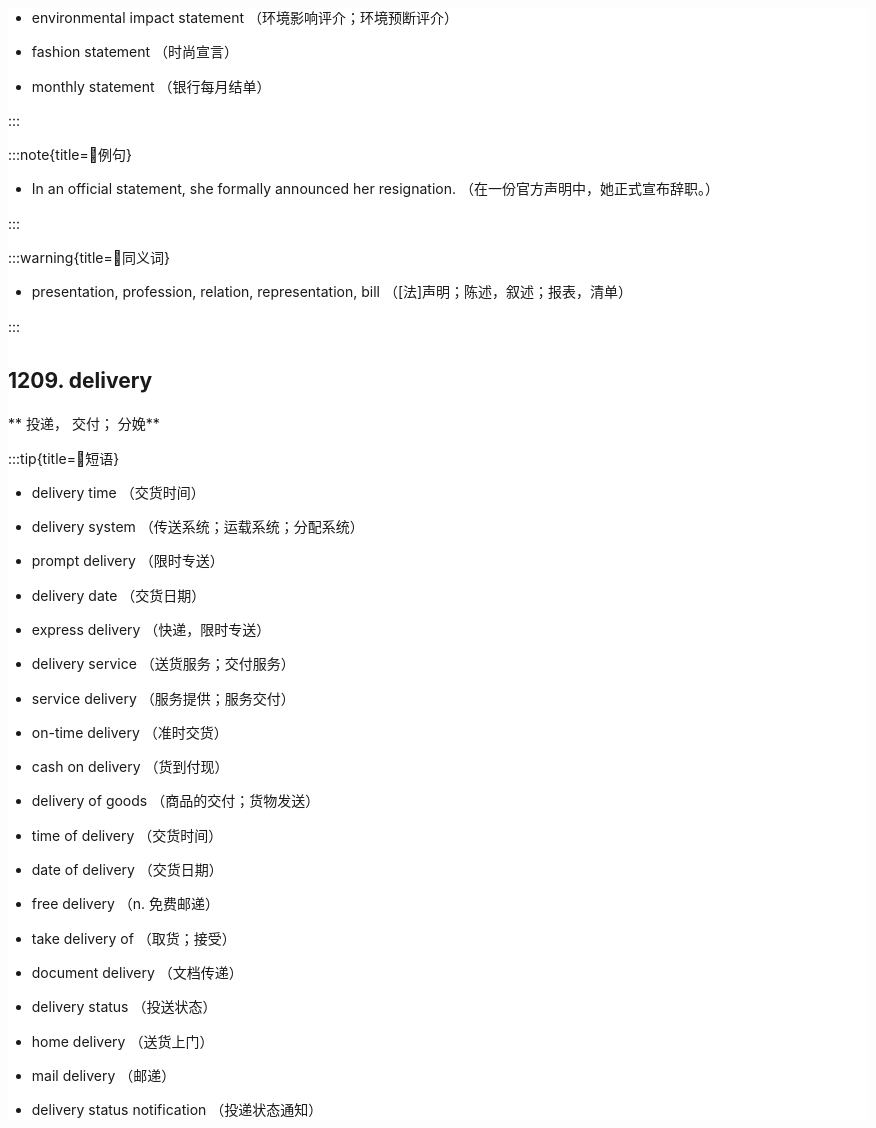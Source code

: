 - environmental impact statement （环境影响评介；环境预断评介）

- fashion statement （时尚宣言）

- monthly statement （银行每月结单）

:::

:::note{title=🎤例句}

- In an official statement, she formally announced her resignation. （在一份官方声明中，她正式宣布辞职。）

:::

:::warning{title=🤔同义词}

- presentation, profession, relation, representation, bill （[法]声明；陈述，叙述；报表，清单）

:::


## 1209. delivery

** 投递， 交付； 分娩**

:::tip{title=🤩短语}

- delivery time （交货时间）

- delivery system （传送系统；运载系统；分配系统）

- prompt delivery （限时专送）

- delivery date （交货日期）

- express delivery （快递，限时专送）

- delivery service （送货服务；交付服务）

- service delivery （服务提供；服务交付）

- on-time delivery （准时交货）

- cash on delivery （货到付现）

- delivery of goods （商品的交付；货物发送）

- time of delivery （交货时间）

- date of delivery （交货日期）

- free delivery （n. 免费邮递）

- take delivery of （取货；接受）

- document delivery （文档传递）

- delivery status （投送状态）

- home delivery （送货上门）

- mail delivery （邮递）

- delivery status notification （投递状态通知）
